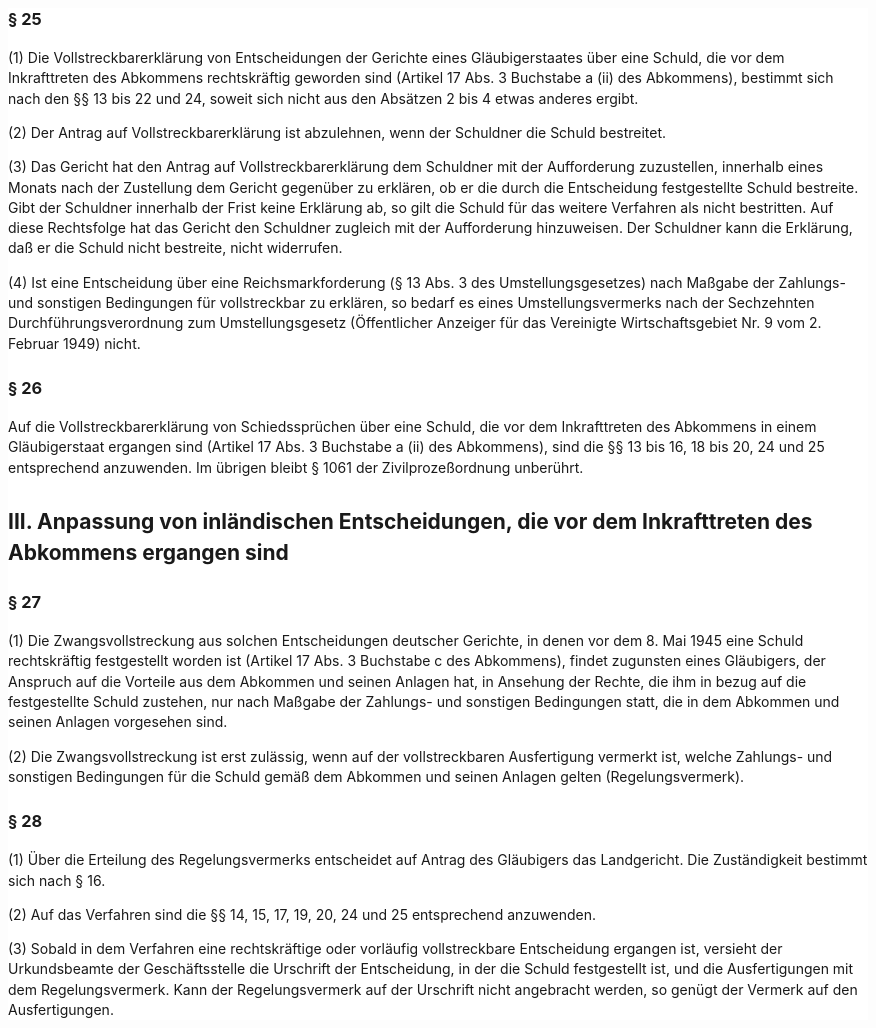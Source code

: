 ### § 25

(1) Die Vollstreckbarerklärung von Entscheidungen der Gerichte eines Gläubigerstaates über eine Schuld, die vor dem Inkrafttreten des Abkommens rechtskräftig geworden sind (Artikel 17 Abs. 3 Buchstabe a (ii) des Abkommens), bestimmt sich nach den §§ 13 bis 22 und 24, soweit sich nicht aus den Absätzen 2 bis 4 etwas anderes ergibt.

(2) Der Antrag auf Vollstreckbarerklärung ist abzulehnen, wenn der Schuldner die Schuld bestreitet.

(3) Das Gericht hat den Antrag auf Vollstreckbarerklärung dem Schuldner mit der Aufforderung zuzustellen, innerhalb eines Monats nach der Zustellung dem Gericht gegenüber zu erklären, ob er die durch die Entscheidung festgestellte Schuld bestreite. Gibt der Schuldner innerhalb der Frist keine Erklärung ab, so gilt die Schuld für das weitere Verfahren als nicht bestritten. Auf diese Rechtsfolge hat das Gericht den Schuldner zugleich mit der Aufforderung hinzuweisen. Der Schuldner kann die Erklärung, daß er die Schuld nicht bestreite, nicht widerrufen.

(4) Ist eine Entscheidung über eine Reichsmarkforderung (§ 13 Abs. 3 des Umstellungsgesetzes) nach Maßgabe der Zahlungs- und sonstigen Bedingungen für vollstreckbar zu erklären, so bedarf es eines Umstellungsvermerks nach der Sechzehnten Durchführungsverordnung zum Umstellungsgesetz (Öffentlicher Anzeiger für das Vereinigte Wirtschaftsgebiet Nr. 9 vom 2. Februar 1949) nicht.

### § 26

Auf die Vollstreckbarerklärung von Schiedssprüchen über eine Schuld, die vor dem Inkrafttreten des Abkommens in einem Gläubigerstaat ergangen sind (Artikel 17 Abs. 3 Buchstabe a (ii) des Abkommens), sind die §§ 13 bis 16, 18 bis 20, 24 und 25 entsprechend anzuwenden. Im übrigen bleibt § 1061 der Zivilprozeßordnung unberührt.

III. Anpassung von inländischen Entscheidungen, die vor dem Inkrafttreten des Abkommens ergangen sind
-----------------------------------------------------------------------------------------------------

### 

### § 27

(1) Die Zwangsvollstreckung aus solchen Entscheidungen deutscher Gerichte, in denen vor dem 8. Mai 1945 eine Schuld rechtskräftig festgestellt worden ist (Artikel 17 Abs. 3 Buchstabe c des Abkommens), findet zugunsten eines Gläubigers, der Anspruch auf die Vorteile aus dem Abkommen und seinen Anlagen hat, in Ansehung der Rechte, die ihm in bezug auf die festgestellte Schuld zustehen, nur nach Maßgabe der Zahlungs- und sonstigen Bedingungen statt, die in dem Abkommen und seinen Anlagen vorgesehen sind.

(2) Die Zwangsvollstreckung ist erst zulässig, wenn auf der vollstreckbaren Ausfertigung vermerkt ist, welche Zahlungs- und sonstigen Bedingungen für die Schuld gemäß dem Abkommen und seinen Anlagen gelten (Regelungsvermerk).

### § 28

(1) Über die Erteilung des Regelungsvermerks entscheidet auf Antrag des Gläubigers das Landgericht. Die Zuständigkeit bestimmt sich nach § 16.

(2) Auf das Verfahren sind die §§ 14, 15, 17, 19, 20, 24 und 25 entsprechend anzuwenden.

(3) Sobald in dem Verfahren eine rechtskräftige oder vorläufig vollstreckbare Entscheidung ergangen ist, versieht der Urkundsbeamte der Geschäftsstelle die Urschrift der Entscheidung, in der die Schuld festgestellt ist, und die Ausfertigungen mit dem Regelungsvermerk. Kann der Regelungsvermerk auf der Urschrift nicht angebracht werden, so genügt der Vermerk auf den Ausfertigungen.
